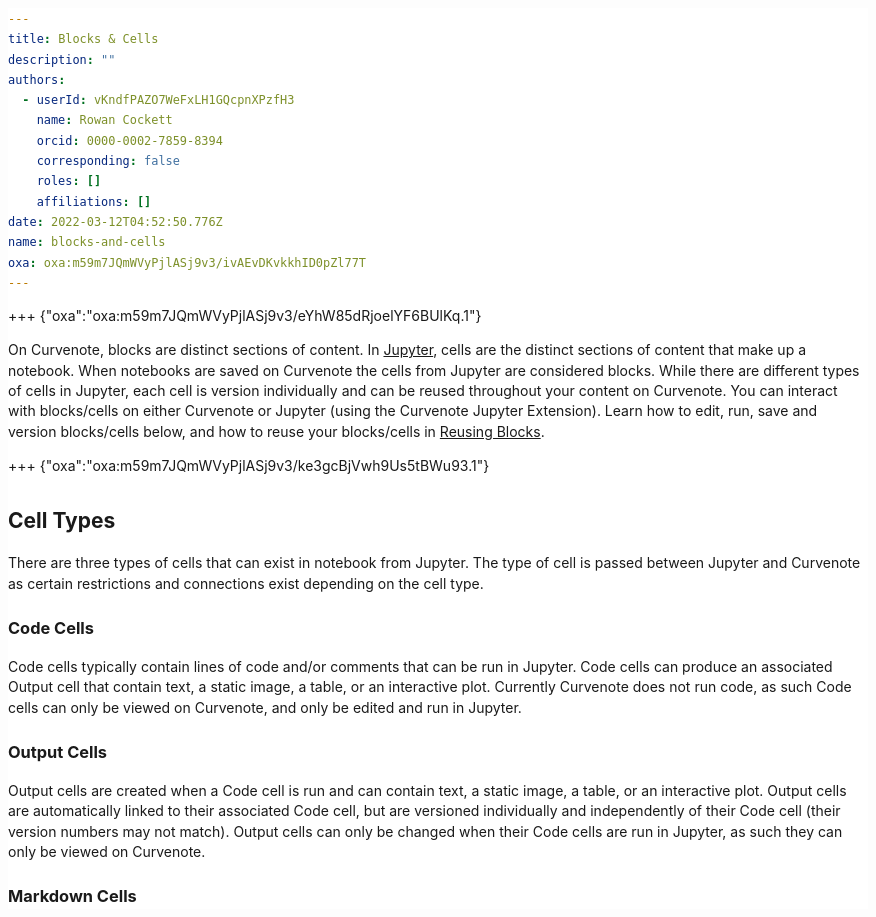 ```yaml
---
title: Blocks & Cells
description: ""
authors:
  - userId: vKndfPAZO7WeFxLH1GQcpnXPzfH3
    name: Rowan Cockett
    orcid: 0000-0002-7859-8394
    corresponding: false
    roles: []
    affiliations: []
date: 2022-03-12T04:52:50.776Z
name: blocks-and-cells
oxa: oxa:m59m7JQmWVyPjlASj9v3/ivAEvDKvkkhID0pZl77T
---
```


+++ {"oxa":"oxa:m59m7JQmWVyPjlASj9v3/eYhW85dRjoelYF6BUlKq.1"}

On Curvenote, blocks are distinct sections of content. In [Jupyter](https://jupyter-notebook.readthedocs.io/en/stable/notebook.html#structure-of-a-notebook-document), cells are the distinct sections of content that make up a notebook. When notebooks are saved on Curvenote the cells from Jupyter are considered blocks. While there are different types of cells in Jupyter, each cell is version individually and can be reused throughout your content on Curvenote. You can interact with blocks/cells on either Curvenote or Jupyter (using the Curvenote Jupyter Extension). Learn how to edit, run, save and version blocks/cells below, and how to reuse your blocks/cells in [Reusing Blocks](oxa:m59m7JQmWVyPjlASj9v3/93FoBDnslDe5zX30YhHW "Reusing Blocks").

+++ {"oxa":"oxa:m59m7JQmWVyPjlASj9v3/ke3gcBjVwh9Us5tBWu93.1"}

## Cell Types

There are three types of cells that can exist in notebook from Jupyter. The type of cell is passed between Jupyter and Curvenote as certain restrictions and connections exist depending on the cell type.

### Code Cells

Code cells typically contain lines of code and/or comments that can be run in Jupyter. Code cells can produce an associated Output cell that contain text, a static image, a table, or an interactive plot. Currently Curvenote does not run code, as such Code cells can only be viewed on Curvenote, and only be edited and run in Jupyter.

### Output Cells

Output cells are created when a Code cell is run and can contain text, a static image, a table, or an interactive plot. Output cells are automatically linked to their associated Code cell, but are versioned individually and independently of their Code cell (their version numbers may not match). Output cells can only be changed when their Code cells are run in Jupyter, as such they can only be viewed on Curvenote.

### Markdown Cells
